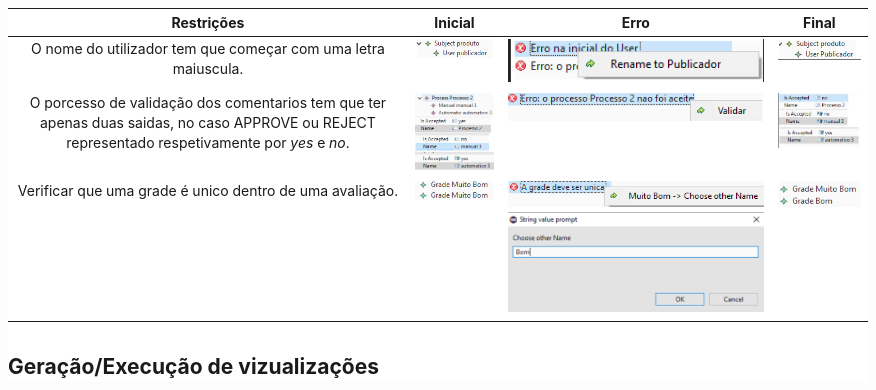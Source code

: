 |Restrições|Inicial|Erro|Final|
|:-:|:-:|:-:|:-:|
| O nome do utilizador tem que começar com uma letra maiuscula. | ![validarNome](img/validarNome1Inicial.png) |![validarNome1](img/validarNome1Erro.png)|![validarNome1](img/validarNome1Final.png)|
| O porcesso de validação dos comentarios tem que ter apenas duas saidas, no caso APPROVE ou REJECT representado respetivamente por *yes* e *no*. | ![validarProcessos](img/ValidarProcessos1Inical.png) |![validarProcessos](img/ValidarProcessos1Erro.png)|![validarProcessos](img/ValidarProcessos1Final.png)|
| Verificar que uma grade é unico dentro de uma avaliação. | ![validarGrade](img/validarGrade1Inicial.png) | ![validarGrade](img/validarGrade1Erro.png)![validarGrade](img/validarGrade1Erro1.png)|![validarGrade](img/validarGrade1Final.png)|

## Geração/Execução de vizualizações
